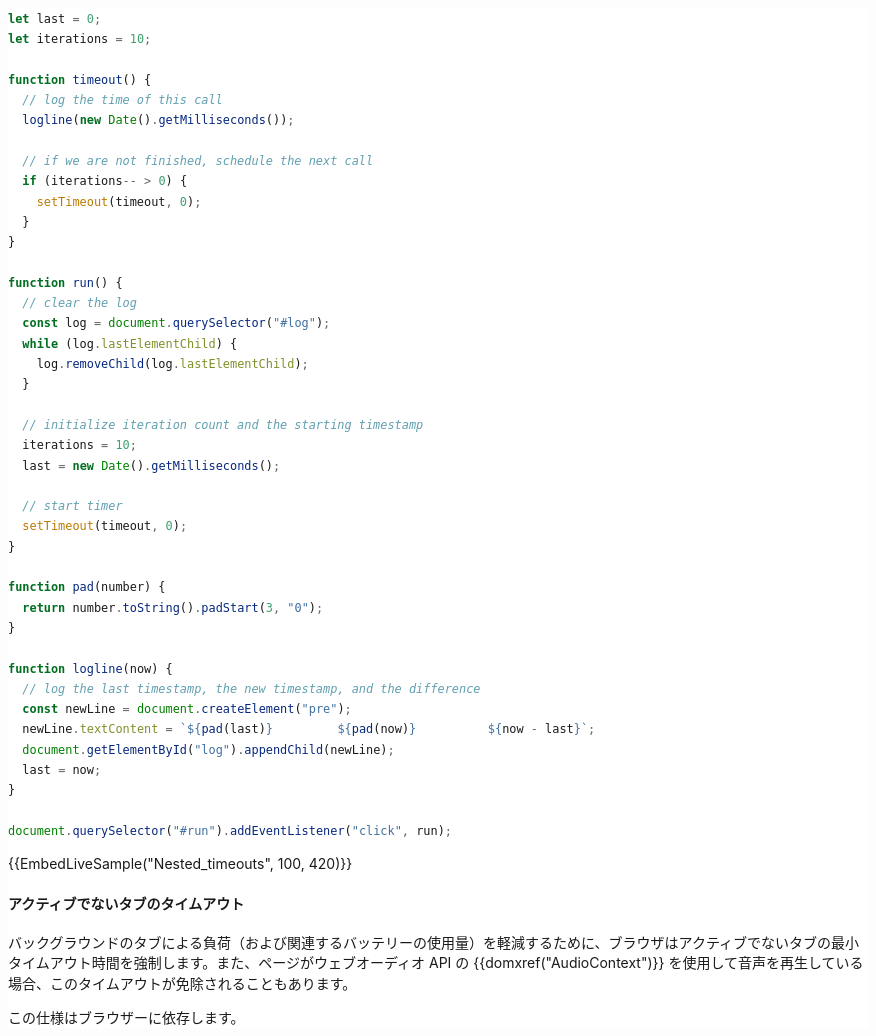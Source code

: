 ```js
let last = 0;
let iterations = 10;

function timeout() {
  // log the time of this call
  logline(new Date().getMilliseconds());

  // if we are not finished, schedule the next call
  if (iterations-- > 0) {
    setTimeout(timeout, 0);
  }
}

function run() {
  // clear the log
  const log = document.querySelector("#log");
  while (log.lastElementChild) {
    log.removeChild(log.lastElementChild);
  }

  // initialize iteration count and the starting timestamp
  iterations = 10;
  last = new Date().getMilliseconds();

  // start timer
  setTimeout(timeout, 0);
}

function pad(number) {
  return number.toString().padStart(3, "0");
}

function logline(now) {
  // log the last timestamp, the new timestamp, and the difference
  const newLine = document.createElement("pre");
  newLine.textContent = `${pad(last)}         ${pad(now)}          ${now - last}`;
  document.getElementById("log").appendChild(newLine);
  last = now;
}

document.querySelector("#run").addEventListener("click", run);
```

{{EmbedLiveSample("Nested_timeouts", 100, 420)}}

#### アクティブでないタブのタイムアウト

バックグラウンドのタブによる負荷（および関連するバッテリーの使用量）を軽減するために、ブラウザはアクティブでないタブの最小タイムアウト時間を強制します。また、ページがウェブオーディオ API の {{domxref("AudioContext")}} を使用して音声を再生している場合、このタイムアウトが免除されることもあります。

この仕様はブラウザーに依存します。
